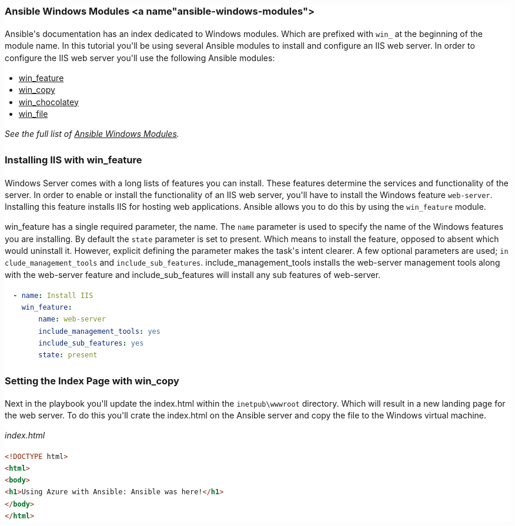 ### Ansible Windows Modules <a name"ansible-windows-modules"></a>

Ansible's documentation has an index dedicated to Windows modules. Which are prefixed with `win_` at the beginning of the module name. In this tutorial you'll be using several Ansible modules to install and configure an IIS web server. In order to configure the IIS web server you'll use the following Ansible modules:

* [win_feature](https://docs.ansible.com/ansible/latest/modules/win_feature_module.html)
* [win_copy](https://docs.ansible.com/ansible/latest/modules/win_copy_module.html)
* [win_chocolatey](https://docs.ansible.com/ansible/latest/modules/win_chocolatey_module.html)
* [win_file](https://docs.ansible.com/ansible/latest/modules/win_file_module.html)

_See the full list of [Ansible Windows Modules](https://docs.ansible.com/ansible/latest/modules/list_of_windows_modules.html)._

### Installing IIS with win_feature <a name="Installing-IIS-with-win_feature"></a>

Windows Server comes with a long lists of features you can install. These features determine the services and functionality of the server. In order to enable or install the functionality of an IIS web server, you'll have to install the Windows feature `web-server`. Installing this feature installs IIS for hosting web applications. Ansible allows you to do this by using the `win_feature` module. 

win_feature has a single required parameter, the name. The `name` parameter is used to specify the name of the Windows features you are installing. By default the `state` parameter is set to present. Which means to install the feature, opposed to absent which would uninstall it. However, explicit defining the parameter makes the task's intent clearer. A few optional parameters are used; `include_management_tools` and `include_sub_features`. include_management_tools installs the web-server management tools along with the web-server feature and include_sub_features will install any sub features of web-server. 

```yaml
  - name: Install IIS
    win_feature:
        name: web-server
        include_management_tools: yes
        include_sub_features: yes
        state: present
```

### Setting the Index Page with win_copy <a name="Setting-the-Index-Page-with-win_copy"></a>

Next in the playbook you'll update the index.html within the `inetpub\wwwroot` directory. Which will result in a new landing page for the web server. To do this you'll crate the index.html on the Ansible server and copy the file to the Windows virtual machine. 

_index.html_

```html
<!DOCTYPE html>
<html>
<body>
<h1>Using Azure with Ansible: Ansible was here!</h1>
</body>
</html>
```
